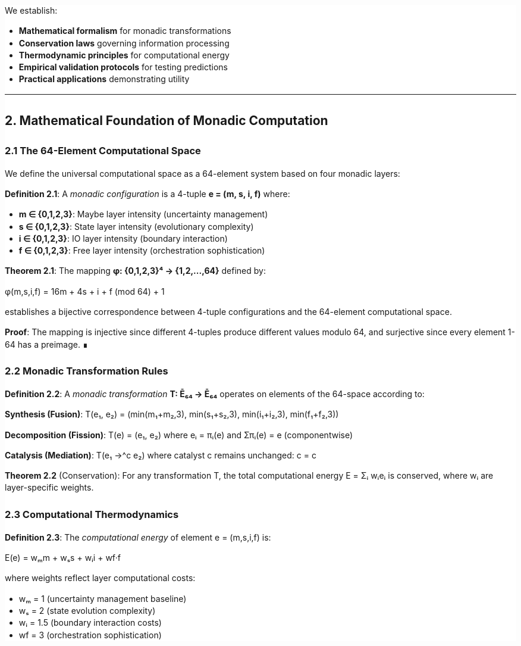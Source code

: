 We establish:
- **Mathematical formalism** for monadic transformations
- **Conservation laws** governing information processing
- **Thermodynamic principles** for computational energy
- **Empirical validation protocols** for testing predictions
- **Practical applications** demonstrating utility

---

## 2. Mathematical Foundation of Monadic Computation

### 2.1 The 64-Element Computational Space

We define the universal computational space as a 64-element system based on four monadic layers:

**Definition 2.1**: A *monadic configuration* is a 4-tuple **e = (m, s, i, f)** where:
- **m ∈ {0,1,2,3}**: Maybe layer intensity (uncertainty management)
- **s ∈ {0,1,2,3}**: State layer intensity (evolutionary complexity)
- **i ∈ {0,1,2,3}**: IO layer intensity (boundary interaction)
- **f ∈ {0,1,2,3}**: Free layer intensity (orchestration sophistication)

**Theorem 2.1**: The mapping **φ: {0,1,2,3}⁴ → {1,2,...,64}** defined by:

φ(m,s,i,f) = 16m + 4s + i + f (mod 64) + 1

establishes a bijective correspondence between 4-tuple configurations and the 64-element computational space.

**Proof**: The mapping is injective since different 4-tuples produce different values modulo 64, and surjective since every element 1-64 has a preimage. ∎

### 2.2 Monadic Transformation Rules

**Definition 2.2**: A *monadic transformation* **T: Ē₆₄ → Ē₆₄** operates on elements of the 64-space according to:

**Synthesis (Fusion)**:
T(e₁, e₂) = (min(m₁+m₂,3), min(s₁+s₂,3), min(i₁+i₂,3), min(f₁+f₂,3))

**Decomposition (Fission)**:
T(e) = (e₁, e₂) where eᵢ = πᵢ(e) and Σπᵢ(e) = e (componentwise)

**Catalysis (Mediation)**:
T(e₁ →^c e₂) where catalyst c remains unchanged: c = c

**Theorem 2.2** (Conservation): For any transformation T, the total computational energy E = Σᵢ wᵢeᵢ is conserved, where wᵢ are layer-specific weights.

### 2.3 Computational Thermodynamics

**Definition 2.3**: The *computational energy* of element e = (m,s,i,f) is:

E(e) = wₘm + wₛs + wᵢi + wf·f

where weights reflect layer computational costs:
- wₘ = 1 (uncertainty management baseline)
- wₛ = 2 (state evolution complexity) 
- wᵢ = 1.5 (boundary interaction costs)
- wf = 3 (orchestration sophistication)
